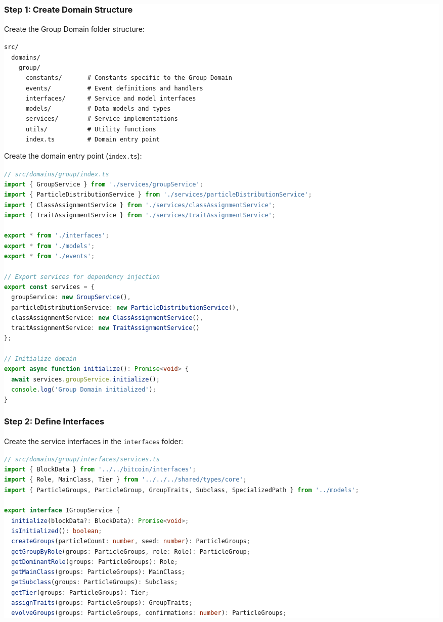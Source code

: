 ### Step 1: Create Domain Structure

Create the Group Domain folder structure:

```
src/
  domains/
    group/
      constants/       # Constants specific to the Group Domain
      events/          # Event definitions and handlers
      interfaces/      # Service and model interfaces
      models/          # Data models and types
      services/        # Service implementations
      utils/           # Utility functions
      index.ts         # Domain entry point
```

Create the domain entry point (`index.ts`):

```typescript
// src/domains/group/index.ts
import { GroupService } from './services/groupService';
import { ParticleDistributionService } from './services/particleDistributionService';
import { ClassAssignmentService } from './services/classAssignmentService';
import { TraitAssignmentService } from './services/traitAssignmentService';

export * from './interfaces';
export * from './models';
export * from './events';

// Export services for dependency injection
export const services = {
  groupService: new GroupService(),
  particleDistributionService: new ParticleDistributionService(),
  classAssignmentService: new ClassAssignmentService(),
  traitAssignmentService: new TraitAssignmentService()
};

// Initialize domain
export async function initialize(): Promise<void> {
  await services.groupService.initialize();
  console.log('Group Domain initialized');
}
```

### Step 2: Define Interfaces

Create the service interfaces in the `interfaces` folder:

```typescript
// src/domains/group/interfaces/services.ts
import { BlockData } from '../../bitcoin/interfaces';
import { Role, MainClass, Tier } from '../../../shared/types/core';
import { ParticleGroups, ParticleGroup, GroupTraits, Subclass, SpecializedPath } from '../models';

export interface IGroupService {
  initialize(blockData?: BlockData): Promise<void>;
  isInitialized(): boolean;
  createGroups(particleCount: number, seed: number): ParticleGroups;
  getGroupByRole(groups: ParticleGroups, role: Role): ParticleGroup;
  getDominantRole(groups: ParticleGroups): Role;
  getMainClass(groups: ParticleGroups): MainClass;
  getSubclass(groups: ParticleGroups): Subclass;
  getTier(groups: ParticleGroups): Tier;
  assignTraits(groups: ParticleGroups): GroupTraits;
  evolveGroups(groups: ParticleGroups, confirmations: number): ParticleGroups;
```
